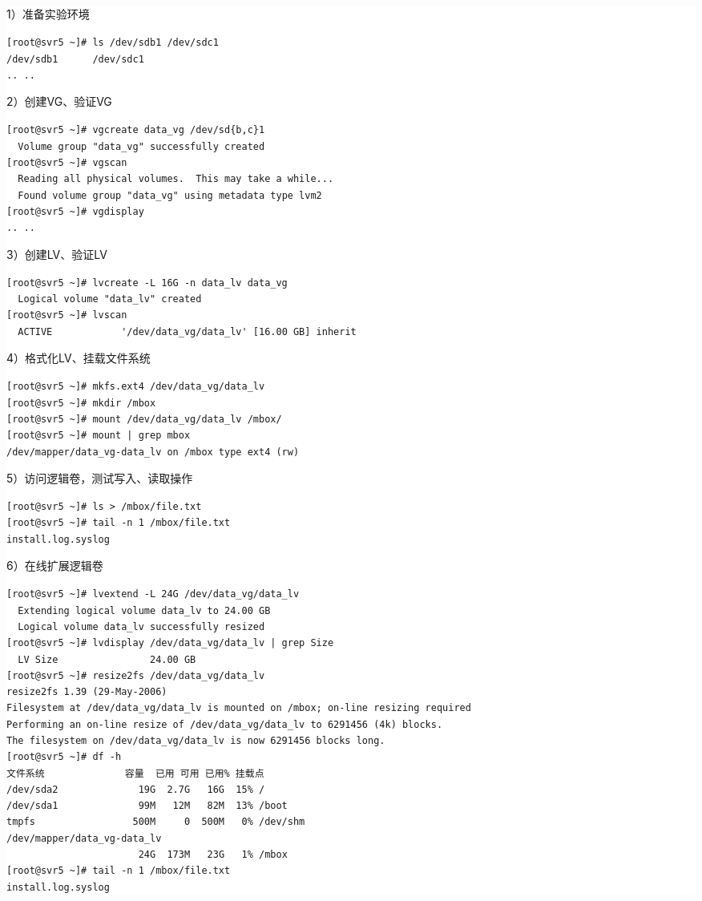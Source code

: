 1）准备实验环境
```shell
[root@svr5 ~]# ls /dev/sdb1 /dev/sdc1
/dev/sdb1      /dev/sdc1  
.. ..
```
2）创建VG、验证VG
```shell
[root@svr5 ~]# vgcreate data_vg /dev/sd{b,c}1
  Volume group "data_vg" successfully created
[root@svr5 ~]# vgscan 
  Reading all physical volumes.  This may take a while...
  Found volume group "data_vg" using metadata type lvm2
[root@svr5 ~]# vgdisplay 
.. ..
```
3）创建LV、验证LV
```shell
[root@svr5 ~]# lvcreate -L 16G -n data_lv data_vg
  Logical volume "data_lv" created
[root@svr5 ~]# lvscan 
  ACTIVE            '/dev/data_vg/data_lv' [16.00 GB] inherit
  ```
4）格式化LV、挂载文件系统
```shell
[root@svr5 ~]# mkfs.ext4 /dev/data_vg/data_lv 
[root@svr5 ~]# mkdir /mbox
[root@svr5 ~]# mount /dev/data_vg/data_lv /mbox/
[root@svr5 ~]# mount | grep mbox
/dev/mapper/data_vg-data_lv on /mbox type ext4 (rw)
```
5）访问逻辑卷，测试写入、读取操作
```shell
[root@svr5 ~]# ls > /mbox/file.txt
[root@svr5 ~]# tail -n 1 /mbox/file.txt 
install.log.syslog
```
6）在线扩展逻辑卷
```shell
[root@svr5 ~]# lvextend -L 24G /dev/data_vg/data_lv 
  Extending logical volume data_lv to 24.00 GB
  Logical volume data_lv successfully resized
[root@svr5 ~]# lvdisplay /dev/data_vg/data_lv | grep Size 
  LV Size                24.00 GB
[root@svr5 ~]# resize2fs /dev/data_vg/data_lv 
resize2fs 1.39 (29-May-2006)
Filesystem at /dev/data_vg/data_lv is mounted on /mbox; on-line resizing required
Performing an on-line resize of /dev/data_vg/data_lv to 6291456 (4k) blocks.
The filesystem on /dev/data_vg/data_lv is now 6291456 blocks long.
[root@svr5 ~]# df -h
文件系统              容量  已用 可用 已用% 挂载点
/dev/sda2              19G  2.7G   16G  15% /
/dev/sda1              99M   12M   82M  13% /boot
tmpfs                 500M     0  500M   0% /dev/shm
/dev/mapper/data_vg-data_lv
                       24G  173M   23G   1% /mbox
[root@svr5 ~]# tail -n 1 /mbox/file.txt 
install.log.syslog
```
